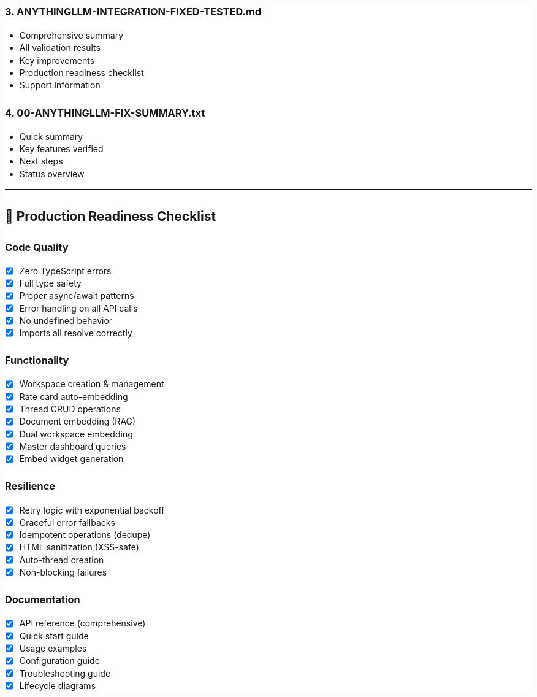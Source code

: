### 3. ANYTHINGLLM-INTEGRATION-FIXED-TESTED.md
- Comprehensive summary
- All validation results
- Key improvements
- Production readiness checklist
- Support information

### 4. 00-ANYTHINGLLM-FIX-SUMMARY.txt
- Quick summary
- Key features verified
- Next steps
- Status overview

---

## 🚀 Production Readiness Checklist

### Code Quality
- [x] Zero TypeScript errors
- [x] Full type safety
- [x] Proper async/await patterns
- [x] Error handling on all API calls
- [x] No undefined behavior
- [x] Imports all resolve correctly

### Functionality
- [x] Workspace creation & management
- [x] Rate card auto-embedding
- [x] Thread CRUD operations
- [x] Document embedding (RAG)
- [x] Dual workspace embedding
- [x] Master dashboard queries
- [x] Embed widget generation

### Resilience
- [x] Retry logic with exponential backoff
- [x] Graceful error fallbacks
- [x] Idempotent operations (dedupe)
- [x] HTML sanitization (XSS-safe)
- [x] Auto-thread creation
- [x] Non-blocking failures

### Documentation
- [x] API reference (comprehensive)
- [x] Quick start guide
- [x] Usage examples
- [x] Configuration guide
- [x] Troubleshooting guide
- [x] Lifecycle diagrams
